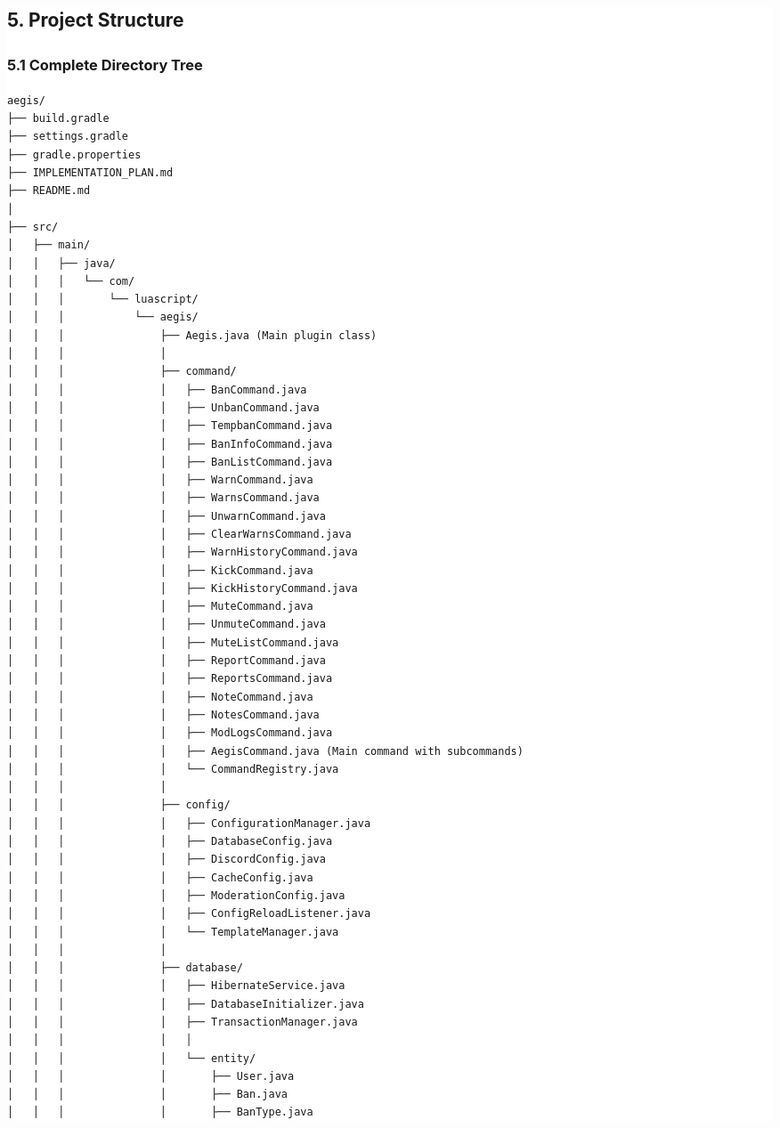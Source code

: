 
## 5. Project Structure

### 5.1 Complete Directory Tree

```
aegis/
├── build.gradle
├── settings.gradle
├── gradle.properties
├── IMPLEMENTATION_PLAN.md
├── README.md
│
├── src/
│   ├── main/
│   │   ├── java/
│   │   │   └── com/
│   │   │       └── luascript/
│   │   │           └── aegis/
│   │   │               ├── Aegis.java (Main plugin class)
│   │   │               │
│   │   │               ├── command/
│   │   │               │   ├── BanCommand.java
│   │   │               │   ├── UnbanCommand.java
│   │   │               │   ├── TempbanCommand.java
│   │   │               │   ├── BanInfoCommand.java
│   │   │               │   ├── BanListCommand.java
│   │   │               │   ├── WarnCommand.java
│   │   │               │   ├── WarnsCommand.java
│   │   │               │   ├── UnwarnCommand.java
│   │   │               │   ├── ClearWarnsCommand.java
│   │   │               │   ├── WarnHistoryCommand.java
│   │   │               │   ├── KickCommand.java
│   │   │               │   ├── KickHistoryCommand.java
│   │   │               │   ├── MuteCommand.java
│   │   │               │   ├── UnmuteCommand.java
│   │   │               │   ├── MuteListCommand.java
│   │   │               │   ├── ReportCommand.java
│   │   │               │   ├── ReportsCommand.java
│   │   │               │   ├── NoteCommand.java
│   │   │               │   ├── NotesCommand.java
│   │   │               │   ├── ModLogsCommand.java
│   │   │               │   ├── AegisCommand.java (Main command with subcommands)
│   │   │               │   └── CommandRegistry.java
│   │   │               │
│   │   │               ├── config/
│   │   │               │   ├── ConfigurationManager.java
│   │   │               │   ├── DatabaseConfig.java
│   │   │               │   ├── DiscordConfig.java
│   │   │               │   ├── CacheConfig.java
│   │   │               │   ├── ModerationConfig.java
│   │   │               │   ├── ConfigReloadListener.java
│   │   │               │   └── TemplateManager.java
│   │   │               │
│   │   │               ├── database/
│   │   │               │   ├── HibernateService.java
│   │   │               │   ├── DatabaseInitializer.java
│   │   │               │   ├── TransactionManager.java
│   │   │               │   │
│   │   │               │   └── entity/
│   │   │               │       ├── User.java
│   │   │               │       ├── Ban.java
│   │   │               │       ├── BanType.java
```